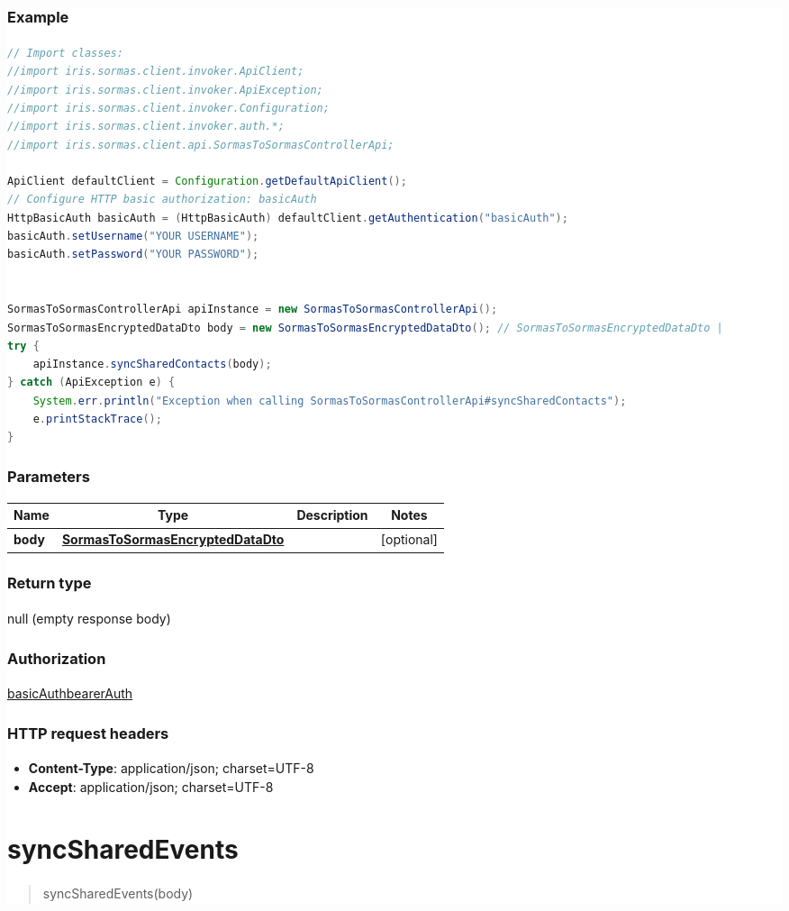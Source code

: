 

### Example
```java
// Import classes:
//import iris.sormas.client.invoker.ApiClient;
//import iris.sormas.client.invoker.ApiException;
//import iris.sormas.client.invoker.Configuration;
//import iris.sormas.client.invoker.auth.*;
//import iris.sormas.client.api.SormasToSormasControllerApi;

ApiClient defaultClient = Configuration.getDefaultApiClient();
// Configure HTTP basic authorization: basicAuth
HttpBasicAuth basicAuth = (HttpBasicAuth) defaultClient.getAuthentication("basicAuth");
basicAuth.setUsername("YOUR USERNAME");
basicAuth.setPassword("YOUR PASSWORD");


SormasToSormasControllerApi apiInstance = new SormasToSormasControllerApi();
SormasToSormasEncryptedDataDto body = new SormasToSormasEncryptedDataDto(); // SormasToSormasEncryptedDataDto | 
try {
    apiInstance.syncSharedContacts(body);
} catch (ApiException e) {
    System.err.println("Exception when calling SormasToSormasControllerApi#syncSharedContacts");
    e.printStackTrace();
}
```

### Parameters

Name | Type | Description  | Notes
------------- | ------------- | ------------- | -------------
 **body** | [**SormasToSormasEncryptedDataDto**](SormasToSormasEncryptedDataDto.md)|  | [optional]

### Return type

null (empty response body)

### Authorization

[basicAuth](../README.md#basicAuth)[bearerAuth](../README.md#bearerAuth)

### HTTP request headers

 - **Content-Type**: application/json; charset=UTF-8
 - **Accept**: application/json; charset=UTF-8

<a name="syncSharedEvents"></a>
# **syncSharedEvents**
> syncSharedEvents(body)
